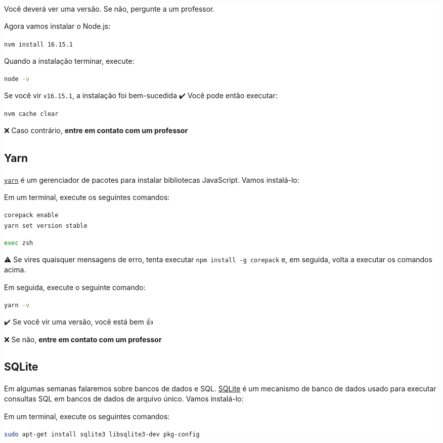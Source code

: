Você deverá ver uma versão. Se não, pergunte a um professor.

Agora vamos instalar o Node.js:

```bash
nvm install 16.15.1
```

Quando a instalação terminar, execute:

```bash
node -v
```

Se você vir `v16.15.1`, a instalação foi bem-sucedida :heavy_check_mark: Você pode então executar:

```bash
nvm cache clear
```

:x: Caso contrário, **entre em contato com um professor**


## Yarn

[`yarn`](https://yarnpkg.com/) é um gerenciador de pacotes para instalar bibliotecas JavaScript. Vamos instalá-lo:

Em um terminal, execute os seguintes comandos:

```bash
corepack enable
yarn set version stable
```

```bash
exec zsh
```

⚠️ Se vires quaisquer mensagens de erro, tenta executar `npm install -g corepack` e, em seguida, volta a executar os comandos acima.

Em seguida, execute o seguinte comando:

```bash
yarn -v
```

:heavy_check_mark: Se você vir uma versão, você está bem :+1:

:x: Se não, **entre em contato com um professor**


## SQLite

Em algumas semanas falaremos sobre bancos de dados e SQL. [SQLite](https://sqlite.org/index.html) é um mecanismo de banco de dados usado para executar consultas SQL em bancos de dados de arquivo único. Vamos instalá-lo:

Em um terminal, execute os seguintes comandos:

```bash
sudo apt-get install sqlite3 libsqlite3-dev pkg-config
```
